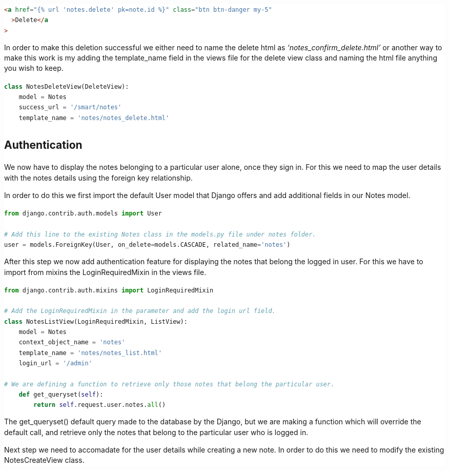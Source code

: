 ```html
<a href="{% url 'notes.delete' pk=note.id %}" class="btn btn-danger my-5"
  >Delete</a
>
```

In order to make this deletion successful we either need to name the delete html as _‘notes_confirm_delete.html’_ or another way to make this work is my adding the template_name field in the views file for the delete view class and naming the html file anything you wish to keep.

```python
class NotesDeleteView(DeleteView):
    model = Notes
    success_url = '/smart/notes'
    template_name = 'notes/notes_delete.html'
```

## **Authentication**

We now have to display the notes belonging to a particular user alone, once they sign in. For this we need to map the user details with the notes details using the foreign key relationship.

In order to do this we first import the default User model that Django offers and add additional fields in our Notes model.

```python
from django.contrib.auth.models import User

# Add this line to the existing Notes class in the models.py file under notes folder.
user = models.ForeignKey(User, on_delete=models.CASCADE, related_name='notes')
```

After this step we now add authentication feature for displaying the notes that belong the logged in user. For this we have to import from mixins the LoginRequiredMixin in the views file.

```python
from django.contrib.auth.mixins import LoginRequiredMixin

# Add the LoginRequiredMixin in the parameter and add the login url field.
class NotesListView(LoginRequiredMixin, ListView):
    model = Notes
    context_object_name = 'notes'
    template_name = 'notes/notes_list.html'
    login_url = '/admin'

# We are defining a function to retrieve only those notes that belong the particular user.
    def get_queryset(self):
        return self.request.user.notes.all()
```

The get_queryset() default query made to the database by the Django, but we are making a function which will override the default call, and retrieve only the notes that belong to the particular user who is logged in.

Next step we need to accomadate for the user details while creating a new note. In order to do this we need to modify the existing NotesCreateView class.
